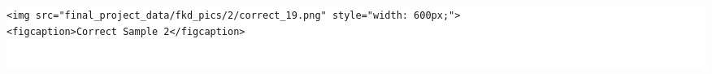     <img src="final_project_data/fkd_pics/2/correct_19.png" style="width: 600px;">
    <figcaption>Correct Sample 2</figcaption>
  </figure>
</div> 

<div style="display: flex; justify-content: space-around;">
  <figure style="text-align: center; margin: 10px;">